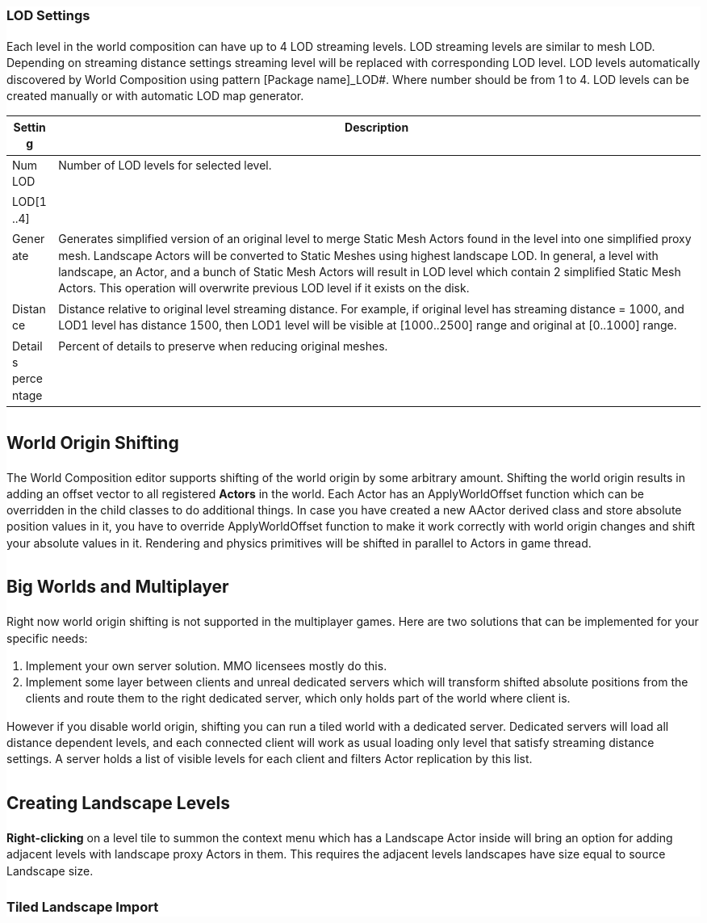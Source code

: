 ### LOD Settings

Each level in the world composition can have up to 4 LOD streaming levels. LOD streaming levels are similar to mesh LOD. Depending on streaming distance settings streaming level will be replaced with corresponding LOD level. LOD levels automatically discovered by World Composition using pattern \[Package name\]\_LOD#. Where number should be from 1 to 4. LOD levels can be created manually or with automatic LOD map generator.

| Setting | Description |
| --- | --- |
| Num LOD | Number of LOD levels for selected level. |
| LOD\[1..4\] |   |
| Generate | Generates simplified version of an original level to merge Static Mesh Actors found in the level into one simplified proxy mesh. Landscape Actors will be converted to Static Meshes using highest landscape LOD. In general, a level with landscape, an Actor, and a bunch of Static Mesh Actors will result in LOD level which contain 2 simplified Static Mesh Actors. This operation will overwrite previous LOD level if it exists on the disk. |
| Distance | Distance relative to original level streaming distance. For example, if original level has streaming distance = 1000, and LOD1 level has distance 1500, then LOD1 level will be visible at \[1000..2500\] range and original at \[0..1000\] range. |
| Details percentage | Percent of details to preserve when reducing original meshes. |

## World Origin Shifting

The World Composition editor supports shifting of the world origin by some arbitrary amount. Shifting the world origin results in adding an offset vector to all registered **Actors** in the world. Each Actor has an ApplyWorldOffset function which can be overridden in the child classes to do additional things. In case you have created a new AActor derived class and store absolute position values in it, you have to override ApplyWorldOffset function to make it work correctly with world origin changes and shift your absolute values in it. Rendering and physics primitives will be shifted in parallel to Actors in game thread.

## Big Worlds and Multiplayer

Right now world origin shifting is not supported in the multiplayer games. Here are two solutions that can be implemented for your specific needs:

1.  Implement your own server solution. MMO licensees mostly do this.
2.  Implement some layer between clients and unreal dedicated servers which will transform shifted absolute positions from the clients and route them to the right dedicated server, which only holds part of the world where client is.

However if you disable world origin, shifting you can run a tiled world with a dedicated server. Dedicated servers will load all distance dependent levels, and each connected client will work as usual loading only level that satisfy streaming distance settings. A server holds a list of visible levels for each client and filters Actor replication by this list.

## Creating Landscape Levels

**Right-clicking** on a level tile to summon the context menu which has a Landscape Actor inside will bring an option for adding adjacent levels with landscape proxy Actors in them. This requires the adjacent levels landscapes have size equal to source Landscape size.

### Tiled Landscape Import
